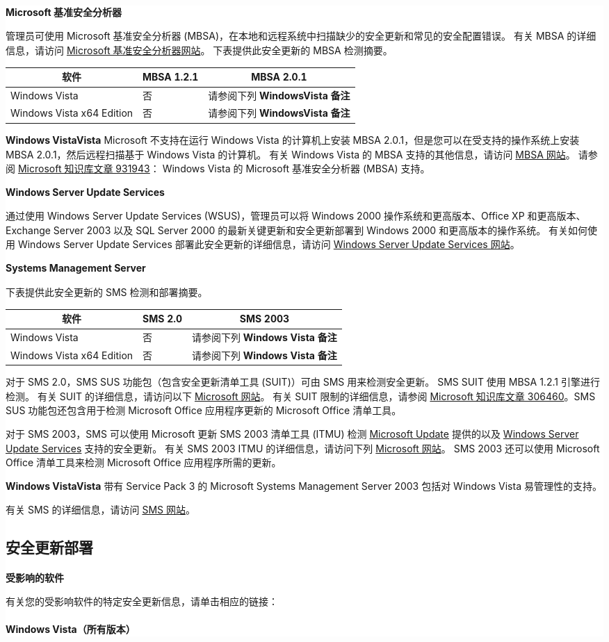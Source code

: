 **Microsoft 基准安全分析器**
  
管理员可使用 Microsoft 基准安全分析器 (MBSA)，在本地和远程系统中扫描缺少的安全更新和常见的安全配置错误。 有关 MBSA 的详细信息，请访问 [Microsoft 基准安全分析器网站](http://go.microsoft.com/fwlink/?linkid=21134)。 下表提供此安全更新的 MBSA 检测摘要。
  
| 软件                      | MBSA 1.2.1 | MBSA 2.0.1                            |  
|---------------------------|------------|---------------------------------------|  
| Windows Vista             | 否         | 请参阅下列 **WindowsVista 备注** |  
| Windows Vista x64 Edition | 否         | 请参阅下列 **WindowsVista 备注** |
  
**Windows VistaVista** Microsoft 不支持在运行 Windows Vista 的计算机上安装 MBSA 2.0.1，但是您可以在受支持的操作系统上安装 MBSA 2.0.1，然后远程扫描基于 Windows Vista 的计算机。 有关 Windows Vista 的 MBSA 支持的其他信息，请访问 [MBSA 网站](http://go.microsoft.com/fwlink/?linkid=21134)。 请参阅 [Microsoft 知识库文章 931943](http://support.microsoft.com/kb/931943)： Windows Vista 的 Microsoft 基准安全分析器 (MBSA) 支持。
  
**Windows Server Update Services**
  
通过使用 Windows Server Update Services (WSUS)，管理员可以将 Windows 2000 操作系统和更高版本、Office XP 和更高版本、Exchange Server 2003 以及 SQL Server 2000 的最新关键更新和安全更新部署到 Windows 2000 和更高版本的操作系统。 有关如何使用 Windows Server Update Services 部署此安全更新的详细信息，请访问 [Windows Server Update Services 网站](http://go.microsoft.com/fwlink/?linkid=50120)。
  
**Systems Management Server**
  
下表提供此安全更新的 SMS 检测和部署摘要。
  
| 软件                      | SMS 2.0 | SMS 2003                          |  
|---------------------------|---------|-----------------------------------|  
| Windows Vista             | 否      | 请参阅下列 **Windows Vista 备注** |  
| Windows Vista x64 Edition | 否      | 请参阅下列 **Windows Vista 备注** |
  
对于 SMS 2.0，SMS SUS 功能包（包含安全更新清单工具 (SUIT)）可由 SMS 用来检测安全更新。 SMS SUIT 使用 MBSA 1.2.1 引擎进行检测。 有关 SUIT 的详细信息，请访问以下 [Microsoft 网站](http://support.microsoft.com/kb/894154/)。 有关 SUIT 限制的详细信息，请参阅 [Microsoft 知识库文章 306460](http://support.microsoft.com/kb/306460/)。SMS SUS 功能包还包含用于检测 Microsoft Office 应用程序更新的 Microsoft Office 清单工具。
  
对于 SMS 2003，SMS 可以使用 Microsoft 更新 SMS 2003 清单工具 (ITMU) 检测 [Microsoft Update](http://update.microsoft.com/microsoftupdate) 提供的以及 [Windows Server Update Services](http://go.microsoft.com/fwlink/?linkid=50120) 支持的安全更新。 有关 SMS 2003 ITMU 的详细信息，请访问下列 [Microsoft 网站](http://go.microsoft.com/fwlink/?linkid=72181)。 SMS 2003 还可以使用 Microsoft Office 清单工具来检测 Microsoft Office 应用程序所需的更新。
  
**Windows VistaVista** 带有 Service Pack 3 的 Microsoft Systems Management Server 2003 包括对 Windows Vista 易管理性的支持。
  
有关 SMS 的详细信息，请访问 [SMS 网站](http://go.microsoft.com/fwlink/?linkid=21158)。
  
安全更新部署  
------------
  
  
**受影响的软件**
  
有关您的受影响软件的特定安全更新信息，请单击相应的链接：
  
#### Windows Vista（所有版本）
  
